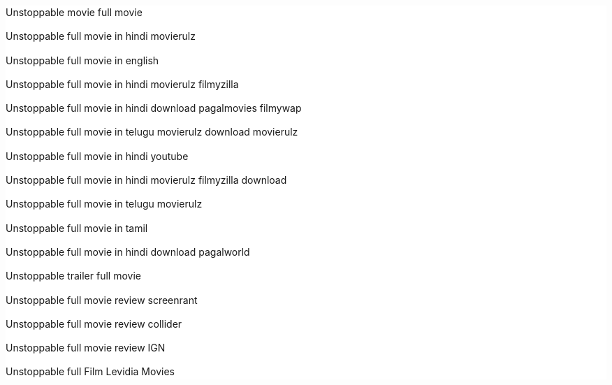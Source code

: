 Unstoppable movie full movie

Unstoppable full movie in hindi movierulz

Unstoppable full movie in english

Unstoppable full movie in hindi movierulz filmyzilla

Unstoppable full movie in hindi download pagalmovies filmywap

Unstoppable full movie in telugu movierulz download movierulz

Unstoppable full movie in hindi youtube

Unstoppable full movie in hindi movierulz filmyzilla download

Unstoppable full movie in telugu movierulz

Unstoppable full movie in tamil

Unstoppable full movie in hindi download pagalworld

Unstoppable trailer full movie

Unstoppable full movie review screenrant

Unstoppable full movie review collider

Unstoppable full movie review IGN

Unstoppable full Film Levidia Movies
